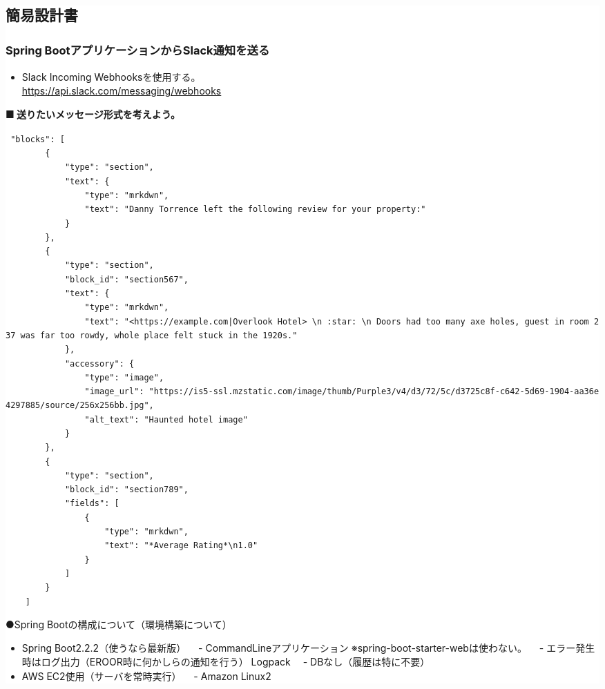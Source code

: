 ## 簡易設計書
### Spring BootアプリケーションからSlack通知を送る
- Slack Incoming Webhooksを使用する。  
https://api.slack.com/messaging/webhooks  

**■ 送りたいメッセージ形式を考えよう。**

```
 "blocks": [
        {
            "type": "section",
            "text": {
                "type": "mrkdwn",
                "text": "Danny Torrence left the following review for your property:"
            }
        },
        {
            "type": "section",
            "block_id": "section567",
            "text": {
                "type": "mrkdwn",
                "text": "<https://example.com|Overlook Hotel> \n :star: \n Doors had too many axe holes, guest in room 237 was far too rowdy, whole place felt stuck in the 1920s."
            },
            "accessory": {
                "type": "image",
                "image_url": "https://is5-ssl.mzstatic.com/image/thumb/Purple3/v4/d3/72/5c/d3725c8f-c642-5d69-1904-aa36e4297885/source/256x256bb.jpg",
                "alt_text": "Haunted hotel image"
            }
        },
        {
            "type": "section",
            "block_id": "section789",
            "fields": [
                {
                    "type": "mrkdwn",
                    "text": "*Average Rating*\n1.0"
                }
            ]
        }
    ]
```   

●Spring Bootの構成について（環境構築について）
- Spring Boot2.2.2（使うなら最新版）
　- CommandLineアプリケーション ※spring-boot-starter-webは使わない。
　- エラー発生時はログ出力（EROOR時に何かしらの通知を行う） Logpack
　- DBなし（履歴は特に不要）
　
- AWS EC2使用（サーバを常時実行）
　- Amazon Linux2
　